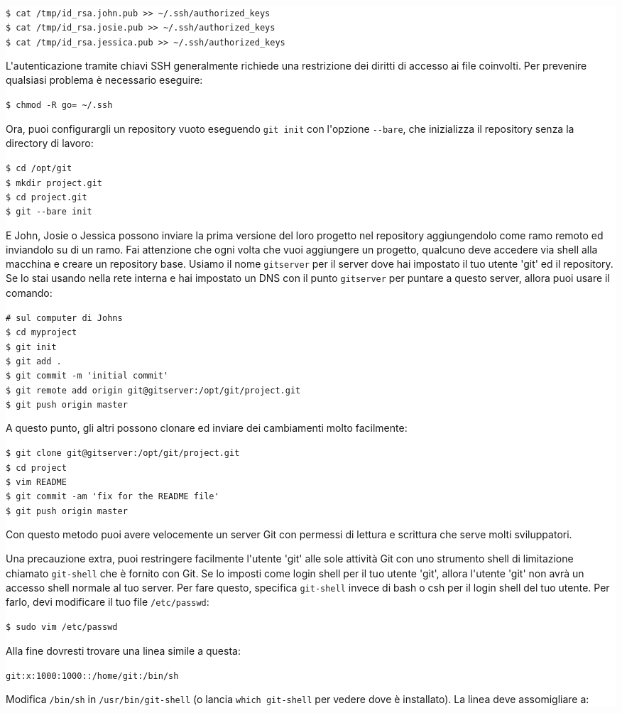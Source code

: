 	$ cat /tmp/id_rsa.john.pub >> ~/.ssh/authorized_keys
	$ cat /tmp/id_rsa.josie.pub >> ~/.ssh/authorized_keys
	$ cat /tmp/id_rsa.jessica.pub >> ~/.ssh/authorized_keys

L'autenticazione tramite chiavi SSH generalmente richiede una restrizione dei diritti di accesso ai file coinvolti. Per prevenire qualsiasi problema è necessario eseguire:
 
 	$ chmod -R go= ~/.ssh
 
Ora, puoi configurargli un repository vuoto eseguendo `git init` con l'opzione `--bare`, che inizializza il repository senza la directory di lavoro:

	$ cd /opt/git
	$ mkdir project.git
	$ cd project.git
	$ git --bare init

E John, Josie o Jessica possono inviare la prima versione del loro progetto nel repository aggiungendolo come ramo remoto ed inviandolo su di un ramo. Fai attenzione che ogni volta che vuoi aggiungere un progetto, qualcuno deve accedere via shell alla macchina e creare un repository base. Usiamo il nome `gitserver` per il server dove hai impostato il tuo utente 'git' ed il repository. Se lo stai usando nella rete interna e hai impostato un DNS con il punto `gitserver` per puntare a questo server, allora puoi usare il comando:

	# sul computer di Johns
	$ cd myproject
	$ git init
	$ git add .
	$ git commit -m 'initial commit'
	$ git remote add origin git@gitserver:/opt/git/project.git
	$ git push origin master

A questo punto, gli altri possono clonare ed inviare dei cambiamenti molto facilmente:

	$ git clone git@gitserver:/opt/git/project.git
	$ cd project
	$ vim README
	$ git commit -am 'fix for the README file'
	$ git push origin master

Con questo metodo puoi avere velocemente un server Git con permessi di lettura e scrittura che serve molti sviluppatori.

Una precauzione extra, puoi restringere facilmente l'utente 'git' alle sole attività Git con uno strumento shell di limitazione chiamato `git-shell` che è fornito con Git. Se lo imposti come login shell per il tuo utente 'git', allora l'utente 'git' non avrà un accesso shell normale al tuo server. Per fare questo, specifica `git-shell` invece di bash o csh per il login shell del tuo utente. Per farlo, devi modificare il tuo file `/etc/passwd`:

	$ sudo vim /etc/passwd

Alla fine dovresti trovare una linea simile a questa:

	git:x:1000:1000::/home/git:/bin/sh

Modifica `/bin/sh` in `/usr/bin/git-shell` (o lancia `which git-shell` per vedere dove è installato). La linea deve assomigliare a:
